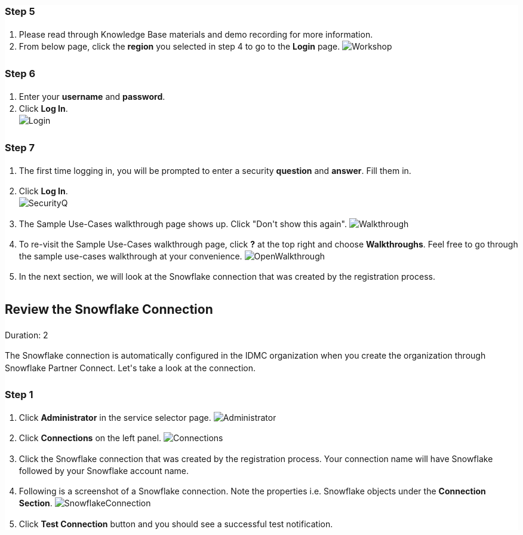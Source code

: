 ### Step 5
1. Please read through Knowledge Base materials and demo recording for more information.
2. From below page, click the **region** you selected in step 4 to go to the **Login** page.
![Workshop](assets/Lab1_Picture5.png)

### Step 6
1. Enter your **username** and **password**.
2. Click **Log In**.<BR>
![Login](assets/Lab1_Picture6.png)

### Step 7
1. The first time logging in, you will be prompted to enter a security **question** and **answer**.  Fill them in.
2. Click **Log In**.<BR>
![SecurityQ](assets/Lab1_Picture7.png)

3. The Sample Use-Cases walkthrough page shows up.  Click "Don't show this again".
![Walkthrough](assets/Lab1_Picture7.1.png)

4. To re-visit the Sample Use-Cases walkthrough page, click **?** at the top right and choose **Walkthroughs**.  Feel free to go through the sample use-cases walkthrough at your convenience.
![OpenWalkthrough](assets/Lab1_Picture7.2.png)

5. In the next section, we will look at the Snowflake connection that was created by the registration process.


## Review the Snowflake Connection
Duration: 2

The Snowflake connection is automatically configured in the IDMC organization when you create the organization through Snowflake Partner Connect.  Let's take a look at the connection.

### Step 1
1. Click **Administrator** in the service selector page.
![Administrator](assets/Lab1_Picture8.png)

2. Click **Connections** on the left panel.
![Connections](assets/v_snowflake_connection.png)

3. Click the Snowflake connection that was created by the registration process.  Your connection name will have Snowflake followed by your Snowflake account name.

4. Following is a screenshot of a Snowflake connection.  Note the properties i.e. Snowflake objects under the **Connection Section**.
![SnowflakeConnection](assets/v_snowflake_test_connection.png)

5. Click **Test Connection** button and you should see a successful test notification.
